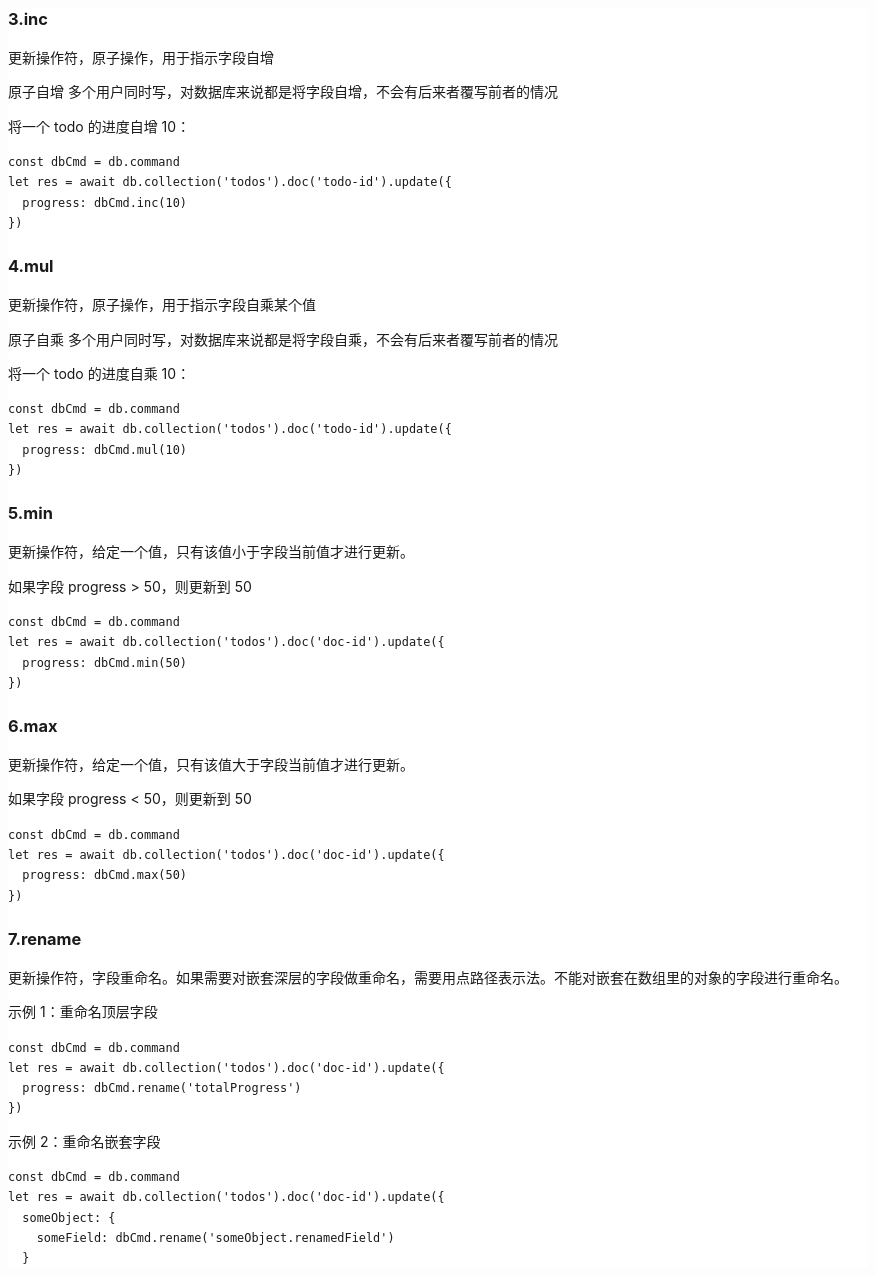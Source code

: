 ### 3.inc
更新操作符，原子操作，用于指示字段自增

原子自增
多个用户同时写，对数据库来说都是将字段自增，不会有后来者覆写前者的情况

将一个 todo 的进度自增 10：
```
const dbCmd = db.command
let res = await db.collection('todos').doc('todo-id').update({
  progress: dbCmd.inc(10)
})
```

### 4.mul
更新操作符，原子操作，用于指示字段自乘某个值

原子自乘
多个用户同时写，对数据库来说都是将字段自乘，不会有后来者覆写前者的情况

将一个 todo 的进度自乘 10：
```
const dbCmd = db.command
let res = await db.collection('todos').doc('todo-id').update({
  progress: dbCmd.mul(10)
})
```

### 5.min
更新操作符，给定一个值，只有该值小于字段当前值才进行更新。

如果字段 progress > 50，则更新到 50
```
const dbCmd = db.command
let res = await db.collection('todos').doc('doc-id').update({
  progress: dbCmd.min(50)
})
```

### 6.max
更新操作符，给定一个值，只有该值大于字段当前值才进行更新。

如果字段 progress < 50，则更新到 50
```
const dbCmd = db.command
let res = await db.collection('todos').doc('doc-id').update({
  progress: dbCmd.max(50)
})
```

### 7.rename
更新操作符，字段重命名。如果需要对嵌套深层的字段做重命名，需要用点路径表示法。不能对嵌套在数组里的对象的字段进行重命名。

示例 1：重命名顶层字段
```
const dbCmd = db.command
let res = await db.collection('todos').doc('doc-id').update({
  progress: dbCmd.rename('totalProgress')
})
```
示例 2：重命名嵌套字段
```
const dbCmd = db.command
let res = await db.collection('todos').doc('doc-id').update({
  someObject: {
    someField: dbCmd.rename('someObject.renamedField')
  }
```